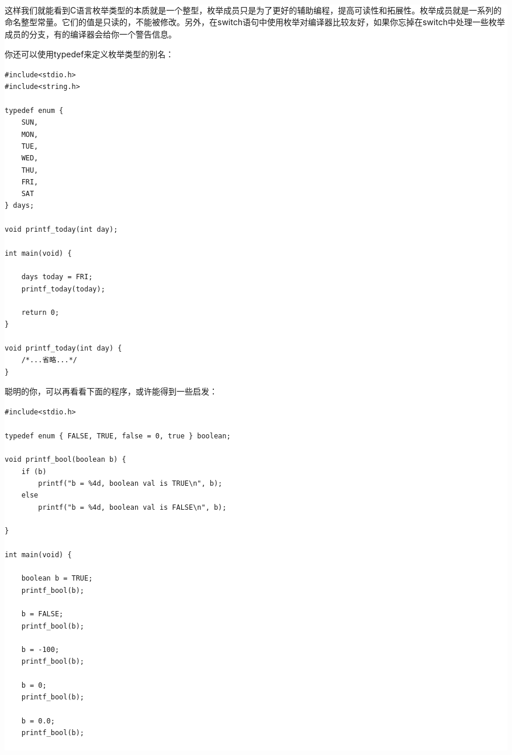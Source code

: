 这样我们就能看到C语言枚举类型的本质就是一个整型，枚举成员只是为了更好的辅助编程，提高可读性和拓展性。枚举成员就是一系列的命名整型常量。它们的值是只读的，不能被修改。另外，在switch语句中使用枚举对编译器比较友好，如果你忘掉在switch中处理一些枚举成员的分支，有的编译器会给你一个警告信息。

你还可以使用typedef来定义枚举类型的别名：

```
#include<stdio.h>
#include<string.h>

typedef enum { 
	SUN, 
	MON,
	TUE,
	WED,
	THU,
	FRI,
	SAT
} days;

void printf_today(int day);

int main(void) {

    days today = FRI;
    printf_today(today);

    return 0;
}

void printf_today(int day) {
	/*...省略...*/
}
```

聪明的你，可以再看看下面的程序，或许能得到一些启发：
```
#include<stdio.h>

typedef enum { FALSE, TRUE, false = 0, true } boolean;

void printf_bool(boolean b) {
	if (b)
		printf("b = %4d, boolean val is TRUE\n", b);
	else
		printf("b = %4d, boolean val is FALSE\n", b);
	
}

int main(void) {

    boolean b = TRUE;
	printf_bool(b);
	
	b = FALSE;
	printf_bool(b);
	
	b = -100;
    printf_bool(b);
	
	b = 0;
	printf_bool(b);
	
	b = 0.0;
	printf_bool(b);
	
```